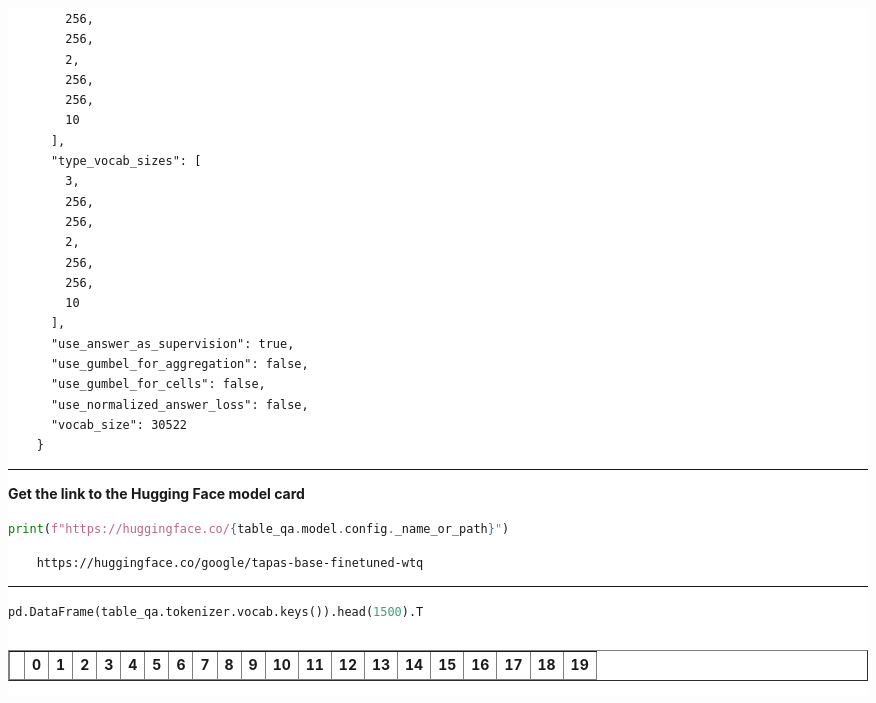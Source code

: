 ```text
        256,
        256,
        2,
        256,
        256,
        10
      ],
      "type_vocab_sizes": [
        3,
        256,
        256,
        2,
        256,
        256,
        10
      ],
      "use_answer_as_supervision": true,
      "use_gumbel_for_aggregation": false,
      "use_gumbel_for_cells": false,
      "use_normalized_answer_loss": false,
      "vocab_size": 30522
    }
```

------

**Get the link to the Hugging Face model card**


```python
print(f"https://huggingface.co/{table_qa.model.config._name_or_path}")
```
```text
    https://huggingface.co/google/tapas-base-finetuned-wtq
```

------


```python
pd.DataFrame(table_qa.tokenizer.vocab.keys()).head(1500).T
```
<div style="overflow-x:auto;">
<table border="1" class="dataframe">
  <thead>
    <tr style="text-align: right;">
      <th></th>
      <th>0</th>
      <th>1</th>
      <th>2</th>
      <th>3</th>
      <th>4</th>
      <th>5</th>
      <th>6</th>
      <th>7</th>
      <th>8</th>
      <th>9</th>
      <th>10</th>
      <th>11</th>
      <th>12</th>
      <th>13</th>
      <th>14</th>
      <th>15</th>
      <th>16</th>
      <th>17</th>
      <th>18</th>
      <th>19</th>